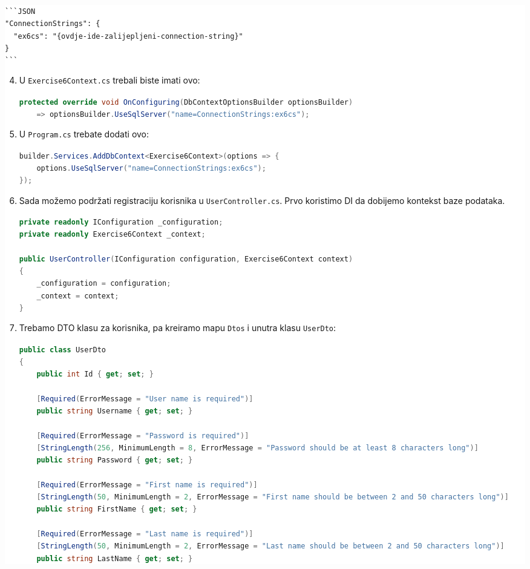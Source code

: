     ```JSON
    "ConnectionStrings": {
      "ex6cs": "{ovdje-ide-zalijepljeni-connection-string}"
    }
    ```

4. U `Exercise6Context.cs` trebali biste imati ovo:

    ```C#
    protected override void OnConfiguring(DbContextOptionsBuilder optionsBuilder)
        => optionsBuilder.UseSqlServer("name=ConnectionStrings:ex6cs");
    ```

5. U `Program.cs` trebate dodati ovo:

    ```C#
    builder.Services.AddDbContext<Exercise6Context>(options => {
        options.UseSqlServer("name=ConnectionStrings:ex6cs");
    });
    ```

6. Sada možemo podržati registraciju korisnika u `UserController.cs`. Prvo koristimo DI da dobijemo kontekst baze podataka.

    ```C#
    private readonly IConfiguration _configuration;
    private readonly Exercise6Context _context;

    public UserController(IConfiguration configuration, Exercise6Context context)
    {
        _configuration = configuration;
        _context = context;
    }
    ```

7. Trebamo DTO klasu za korisnika, pa kreiramo mapu `Dtos` i unutra klasu `UserDto`:

    ```C#
    public class UserDto
    {
        public int Id { get; set; }

        [Required(ErrorMessage = "User name is required")]
        public string Username { get; set; }

        [Required(ErrorMessage = "Password is required")]
        [StringLength(256, MinimumLength = 8, ErrorMessage = "Password should be at least 8 characters long")]
        public string Password { get; set; }

        [Required(ErrorMessage = "First name is required")]
        [StringLength(50, MinimumLength = 2, ErrorMessage = "First name should be between 2 and 50 characters long")]
        public string FirstName { get; set; }

        [Required(ErrorMessage = "Last name is required")]
        [StringLength(50, MinimumLength = 2, ErrorMessage = "Last name should be between 2 and 50 characters long")]
        public string LastName { get; set; }
